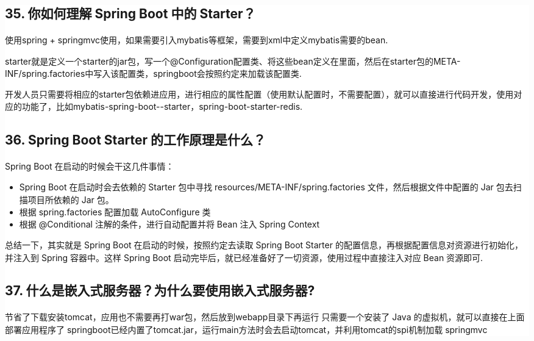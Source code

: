 ## 35. 你如何理解 Spring Boot 中的 Starter？

使用spring + springmvc使用，如果需要引入mybatis等框架，需要到xml中定义mybatis需要的bean.

starter就是定义一个starter的jar包，写一个@Configuration配置类、将这些bean定义在里面，然后在starter包的META-INF/spring.factories中写入该配置类，springboot会按照约定来加载该配置类.

开发人员只需要将相应的starter包依赖进应用，进行相应的属性配置（使用默认配置时，不需要配置），就可以直接进行代码开发，使用对应的功能了，比如mybatis-spring-boot--starter，spring-boot-starter-redis.

## 36. Spring Boot Starter 的工作原理是什么？

Spring Boot 在启动的时候会干这几件事情：

- Spring Boot 在启动时会去依赖的 Starter 包中寻找 resources/META-INF/spring.factories 文件，然后根据文件中配置的 Jar 包去扫描项目所依赖的 Jar 包。
- 根据 spring.factories 配置加载 AutoConfigure 类
- 根据 @Conditional 注解的条件，进行自动配置并将 Bean 注入 Spring Context

总结一下，其实就是 Spring Boot 在启动的时候，按照约定去读取 Spring Boot Starter 的配置信息，再根据配置信息对资源进行初始化，并注入到 Spring 容器中。这样 Spring Boot 启动完毕后，就已经准备好了一切资源，使用过程中直接注入对应 Bean 资源即可.

## 37. 什么是嵌入式服务器？为什么要使用嵌入式服务器?

节省了下载安装tomcat，应用也不需要再打war包，然后放到webapp目录下再运行
只需要一个安装了 Java 的虚拟机，就可以直接在上面部署应用程序了
springboot已经内置了tomcat.jar，运行main方法时会去启动tomcat，并利用tomcat的spi机制加载
springmvc

